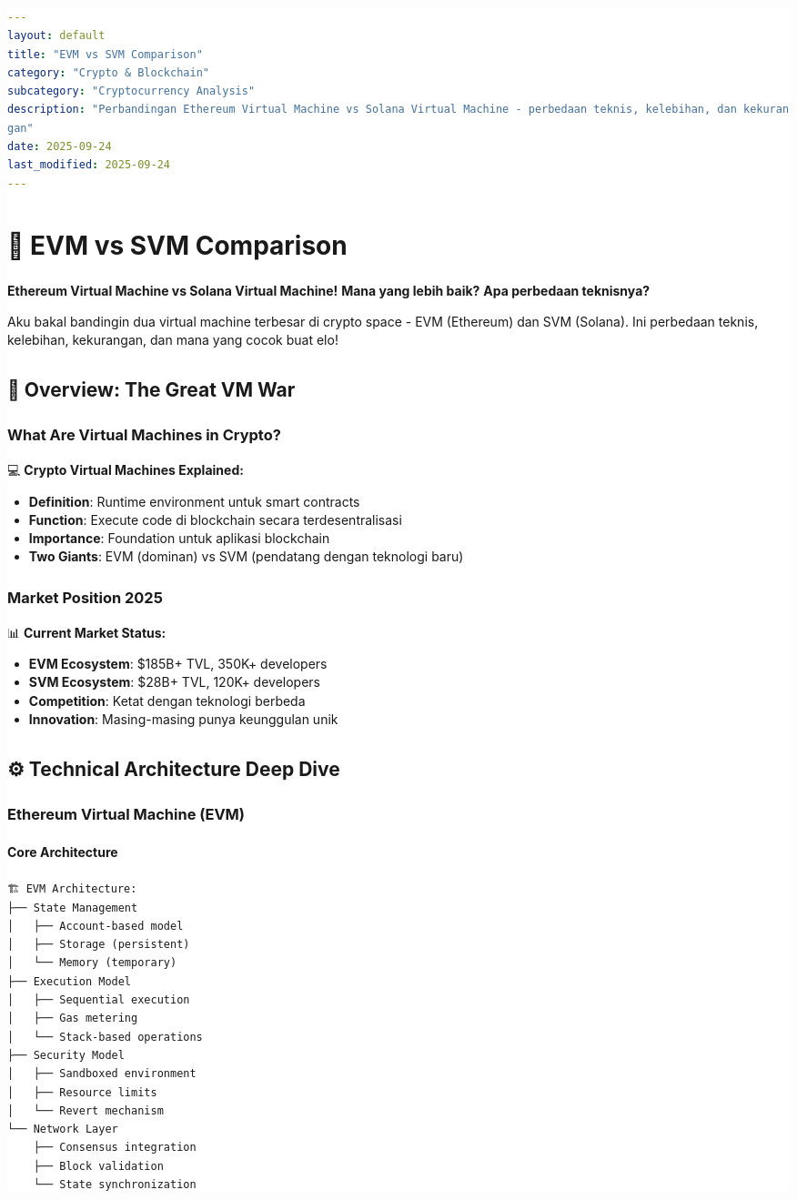 ```yaml
---
layout: default
title: "EVM vs SVM Comparison"
category: "Crypto & Blockchain"
subcategory: "Cryptocurrency Analysis"
description: "Perbandingan Ethereum Virtual Machine vs Solana Virtual Machine - perbedaan teknis, kelebihan, dan kekurangan"
date: 2025-09-24
last_modified: 2025-09-24
---
```


# 🔀 EVM vs SVM Comparison

**Ethereum Virtual Machine vs Solana Virtual Machine!** **Mana yang lebih baik?** **Apa perbedaan teknisnya?**

Aku bakal bandingin dua virtual machine terbesar di crypto space - EVM (Ethereum) dan SVM (Solana). Ini perbedaan teknis, kelebihan, kekurangan, dan mana yang cocok buat elo!

## 🚨 Overview: The Great VM War

### **What Are Virtual Machines in Crypto?**
💻 **Crypto Virtual Machines Explained:**
- **Definition**: Runtime environment untuk smart contracts
- **Function**: Execute code di blockchain secara terdesentralisasi
- **Importance**: Foundation untuk aplikasi blockchain
- **Two Giants**: EVM (dominan) vs SVM (pendatang dengan teknologi baru)

### **Market Position 2025**
📊 **Current Market Status:**
- **EVM Ecosystem**: $185B+ TVL, 350K+ developers
- **SVM Ecosystem**: $28B+ TVL, 120K+ developers
- **Competition**: Ketat dengan teknologi berbeda
- **Innovation**: Masing-masing punya keunggulan unik

## ⚙️ Technical Architecture Deep Dive

### **Ethereum Virtual Machine (EVM)**

#### **Core Architecture**
```
🏗️ EVM Architecture:
├── State Management
│   ├── Account-based model
│   ├── Storage (persistent)
│   └── Memory (temporary)
├── Execution Model
│   ├── Sequential execution
│   ├── Gas metering
│   └── Stack-based operations
├── Security Model
│   ├── Sandboxed environment
│   ├── Resource limits
│   └── Revert mechanism
└── Network Layer
    ├── Consensus integration
    ├── Block validation
    └── State synchronization
```
